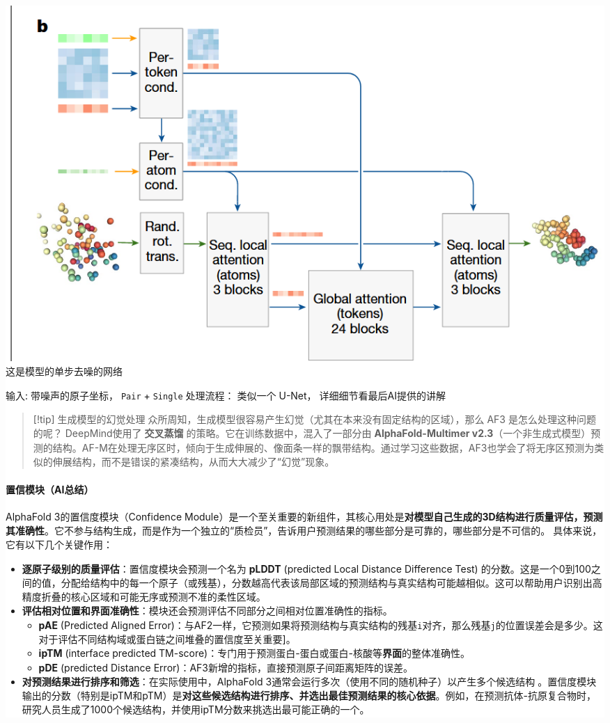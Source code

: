 ![](../assets/images/Pasted%20image%2020250729075850.png)
这是模型的单步去噪的网络

输入: 带噪声的原子坐标， `Pair` + `Single`
处理流程： 类似一个 U-Net， 详细细节看最后AI提供的讲解

>[!tip] 生成模型的幻觉处理
>众所周知，生成模型很容易产生幻觉（尤其在本来没有固定结构的区域），那么 AF3 是怎么处理这种问题的呢？
>DeepMind使用了 **交叉蒸馏** 的策略。它在训练数据中，混入了一部分由 **AlphaFold-Multimer v2.3**（一个非生成式模型）预测的结构。AF-M在处理无序区时，倾向于生成伸展的、像面条一样的飘带结构。通过学习这些数据，AF3也学会了将无序区预测为类似的伸展结构，而不是错误的紧凑结构，从而大大减少了“幻觉”现象。


#### 置信模块（AI总结）
AlphaFold 3的置信度模块（Confidence Module）是一个至关重要的新组件，其核心用处是**对模型自己生成的3D结构进行质量评估，预测其准确性**。它不参与结构生成，而是作为一个独立的“质检员”，告诉用户预测结果的哪些部分是可靠的，哪些部分是不可信的。
具体来说，它有以下几个关键作用：
* **逐原子级别的质量评估**：置信度模块会预测一个名为 **pLDDT** (predicted Local Distance Difference Test) 的分数。这是一个0到100之间的值，分配给结构中的每一个原子（或残基），分数越高代表该局部区域的预测结构与真实结构可能越相似。这可以帮助用户识别出高精度折叠的核心区域和可能无序或预测不准的柔性区域。
* **评估相对位置和界面准确性**：模块还会预测评估不同部分之间相对位置准确性的指标。
	* **pAE** (Predicted Aligned Error)：与AF2一样，它预测如果将预测结构与真实结构的残基`i`对齐，那么残基`j`的位置误差会是多少。这对于评估不同结构域或蛋白链之间堆叠的置信度至关重要]。
	* **ipTM** (interface predicted TM-score)：专门用于预测蛋白-蛋白或蛋白-核酸等**界面**的整体准确性。
	* **pDE** (predicted Distance Error)：AF3新增的指标，直接预测原子间距离矩阵的误差。
* **对预测结果进行排序和筛选**：在实际使用中，AlphaFold 3通常会运行多次（使用不同的随机种子）以产生多个候选结构 。置信度模块输出的分数（特别是ipTM和pTM）是**对这些候选结构进行排序、并选出最佳预测结果的核心依据**。例如，在预测抗体-抗原复合物时，研究人员生成了1000个候选结构，并使用ipTM分数来挑选出最可能正确的一个。

